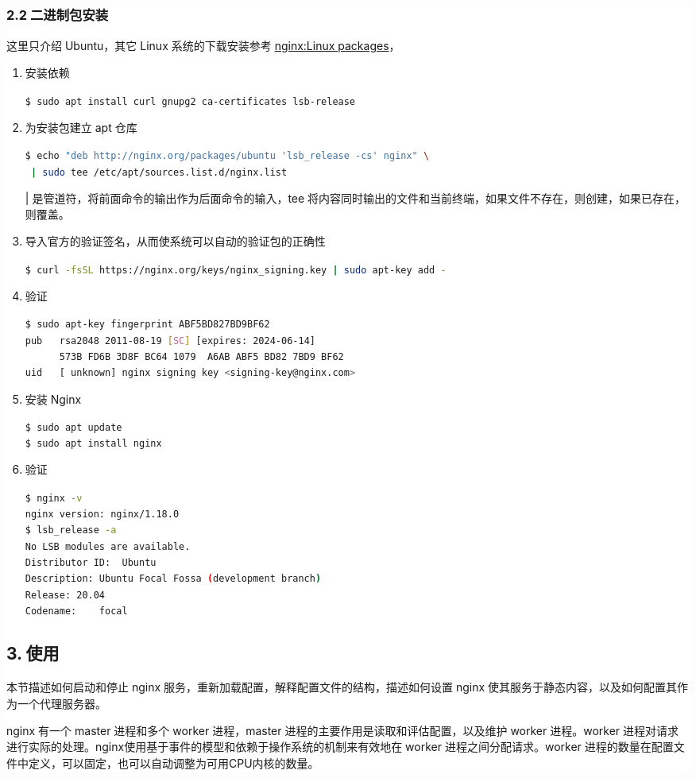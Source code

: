 ### 2.2 二进制包安装

这里只介绍 Ubuntu，其它 Linux 系统的下载安装参考 [nginx:Linux packages](http://nginx.org/en/linux_packages.html)，

1. 安装依赖

   ```bash
   $ sudo apt install curl gnupg2 ca-certificates lsb-release
   ```

2. 为安装包建立 apt 仓库

   ```bash
   $ echo "deb http://nginx.org/packages/ubuntu 'lsb_release -cs' nginx" \
    | sudo tee /etc/apt/sources.list.d/nginx.list
   ```

   | 是管道符，将前面命令的输出作为后面命令的输入，tee 将内容同时输出的文件和当前终端，如果文件不存在，则创建，如果已存在，则覆盖。

3. 导入官方的验证签名，从而使系统可以自动的验证包的正确性

   ```bash
   $ curl -fsSL https://nginx.org/keys/nginx_signing.key | sudo apt-key add -
   ```

4. 验证

   ```bash
   $ sudo apt-key fingerprint ABF5BD827BD9BF62
   pub   rsa2048 2011-08-19 [SC] [expires: 2024-06-14]
         573B FD6B 3D8F BC64 1079  A6AB ABF5 BD82 7BD9 BF62
   uid   [ unknown] nginx signing key <signing-key@nginx.com>
   ```

5. 安装 Nginx

   ```bash
   $ sudo apt update
   $ sudo apt install nginx
   ```

6. 验证

   ```bash
   $ nginx -v
   nginx version: nginx/1.18.0
   $ lsb_release -a
   No LSB modules are available.
   Distributor ID:	Ubuntu
   Description:	Ubuntu Focal Fossa (development branch)
   Release:	20.04
   Codename:	focal
   ```

## 3. 使用

本节描述如何启动和停止 nginx 服务，重新加载配置，解释配置文件的结构，描述如何设置 nginx 使其服务于静态内容，以及如何配置其作为一个代理服务器。

nginx 有一个 master 进程和多个 worker 进程，master 进程的主要作用是读取和评估配置，以及维护 worker 进程。worker 进程对请求进行实际的处理。nginx使用基于事件的模型和依赖于操作系统的机制来有效地在 worker 进程之间分配请求。worker 进程的数量在配置文件中定义，可以固定，也可以自动调整为可用CPU内核的数量。
